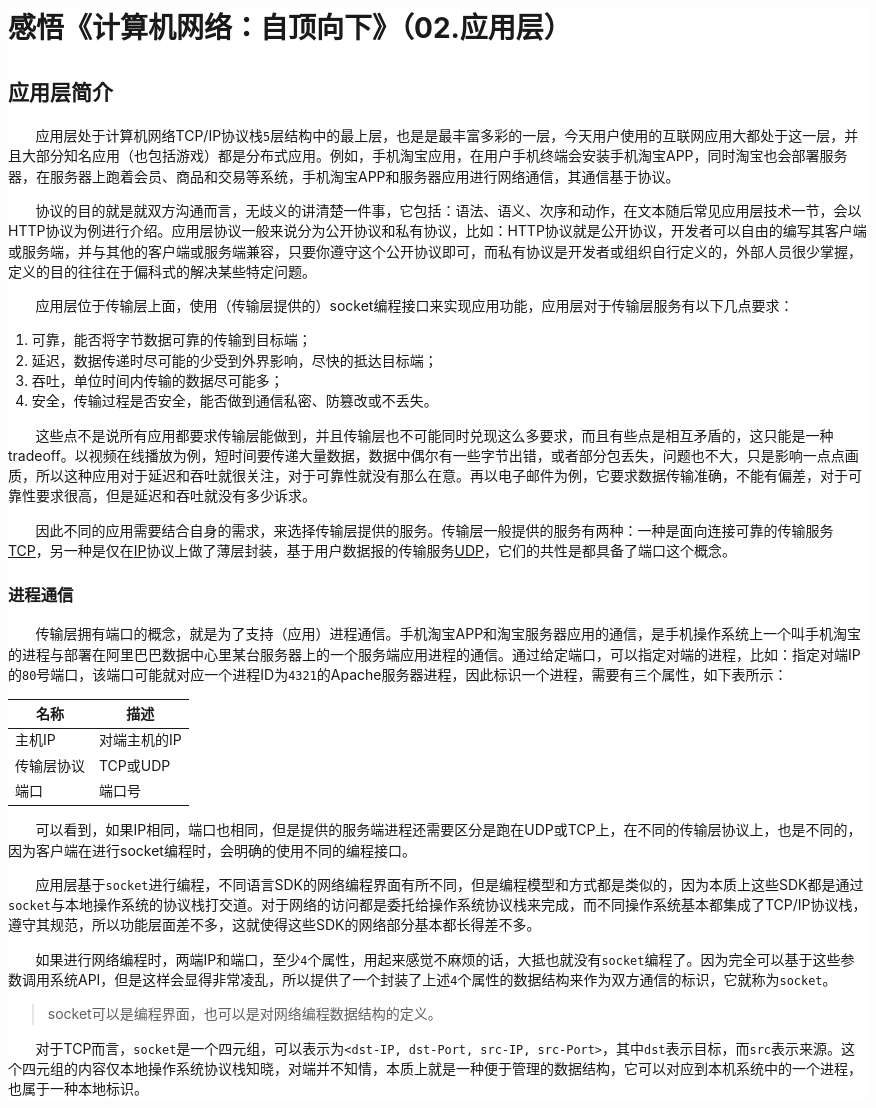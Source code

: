 # 感悟《计算机网络：自顶向下》（02.应用层）

## 应用层简介

&nbsp;&nbsp;&nbsp;&nbsp;&nbsp;&nbsp;&nbsp;应用层处于计算机网络TCP/IP协议栈`5`层结构中的最上层，也是是最丰富多彩的一层，今天用户使用的互联网应用大都处于这一层，并且大部分知名应用（也包括游戏）都是分布式应用。例如，手机淘宝应用，在用户手机终端会安装手机淘宝APP，同时淘宝也会部署服务器，在服务器上跑着会员、商品和交易等系统，手机淘宝APP和服务器应用进行网络通信，其通信基于协议。

&nbsp;&nbsp;&nbsp;&nbsp;&nbsp;&nbsp;&nbsp;协议的目的就是就双方沟通而言，无歧义的讲清楚一件事，它包括：语法、语义、次序和动作，在文本随后常见应用层技术一节，会以HTTP协议为例进行介绍。应用层协议一般来说分为公开协议和私有协议，比如：HTTP协议就是公开协议，开发者可以自由的编写其客户端或服务端，并与其他的客户端或服务端兼容，只要你遵守这个公开协议即可，而私有协议是开发者或组织自行定义的，外部人员很少掌握，定义的目的往往在于偏科式的解决某些特定问题。

&nbsp;&nbsp;&nbsp;&nbsp;&nbsp;&nbsp;&nbsp;应用层位于传输层上面，使用（传输层提供的）socket编程接口来实现应用功能，应用层对于传输层服务有以下几点要求：

1. 可靠，能否将字节数据可靠的传输到目标端；
2. 延迟，数据传递时尽可能的少受到外界影响，尽快的抵达目标端；
3. 吞吐，单位时间内传输的数据尽可能多；
4. 安全，传输过程是否安全，能否做到通信私密、防篡改或不丢失。

&nbsp;&nbsp;&nbsp;&nbsp;&nbsp;&nbsp;&nbsp;这些点不是说所有应用都要求传输层能做到，并且传输层也不可能同时兑现这么多要求，而且有些点是相互矛盾的，这只能是一种tradeoff。以视频在线播放为例，短时间要传递大量数据，数据中偶尔有一些字节出错，或者部分包丢失，问题也不大，只是影响一点点画质，所以这种应用对于延迟和吞吐就很关注，对于可靠性就没有那么在意。再以电子邮件为例，它要求数据传输准确，不能有偏差，对于可靠性要求很高，但是延迟和吞吐就没有多少诉求。

&nbsp;&nbsp;&nbsp;&nbsp;&nbsp;&nbsp;&nbsp;因此不同的应用需要结合自身的需求，来选择传输层提供的服务。传输层一般提供的服务有两种：一种是面向连接可靠的传输服务[TCP](https://baike.baidu.com/item/TCP/33012)，另一种是仅在[IP](https://baike.baidu.com/item/IP/224599)协议上做了薄层封装，基于用户数据报的传输服务[UDP](https://baike.baidu.com/item/UDP)，它们的共性是都具备了端口这个概念。

### 进程通信

&nbsp;&nbsp;&nbsp;&nbsp;&nbsp;&nbsp;&nbsp;传输层拥有端口的概念，就是为了支持（应用）进程通信。手机淘宝APP和淘宝服务器应用的通信，是手机操作系统上一个叫手机淘宝的进程与部署在阿里巴巴数据中心里某台服务器上的一个服务端应用进程的通信。通过给定端口，可以指定对端的进程，比如：指定对端IP的`80`号端口，该端口可能就对应一个进程ID为`4321`的Apache服务器进程，因此标识一个进程，需要有三个属性，如下表所示：

|名称|描述|
|----|----|
|主机IP|对端主机的IP|
|传输层协议|TCP或UDP|
|端口|端口号|

&nbsp;&nbsp;&nbsp;&nbsp;&nbsp;&nbsp;&nbsp;可以看到，如果IP相同，端口也相同，但是提供的服务端进程还需要区分是跑在UDP或TCP上，在不同的传输层协议上，也是不同的，因为客户端在进行socket编程时，会明确的使用不同的编程接口。

&nbsp;&nbsp;&nbsp;&nbsp;&nbsp;&nbsp;&nbsp;应用层基于`socket`进行编程，不同语言SDK的网络编程界面有所不同，但是编程模型和方式都是类似的，因为本质上这些SDK都是通过`socket`与本地操作系统的协议栈打交道。对于网络的访问都是委托给操作系统协议栈来完成，而不同操作系统基本都集成了TCP/IP协议栈，遵守其规范，所以功能层面差不多，这就使得这些SDK的网络部分基本都长得差不多。

&nbsp;&nbsp;&nbsp;&nbsp;&nbsp;&nbsp;&nbsp;如果进行网络编程时，两端IP和端口，至少`4`个属性，用起来感觉不麻烦的话，大抵也就没有`socket`编程了。因为完全可以基于这些参数调用系统API，但是这样会显得非常凌乱，所以提供了一个封装了上述`4`个属性的数据结构来作为双方通信的标识，它就称为`socket`。

> socket可以是编程界面，也可以是对网络编程数据结构的定义。

&nbsp;&nbsp;&nbsp;&nbsp;&nbsp;&nbsp;&nbsp;对于TCP而言，`socket`是一个四元组，可以表示为`<dst-IP, dst-Port, src-IP, src-Port>`，其中`dst`表示目标，而`src`表示来源。这个四元组的内容仅本地操作系统协议栈知晓，对端并不知情，本质上就是一种便于管理的数据结构，它可以对应到本机系统中的一个进程，也属于一种本地标识。
